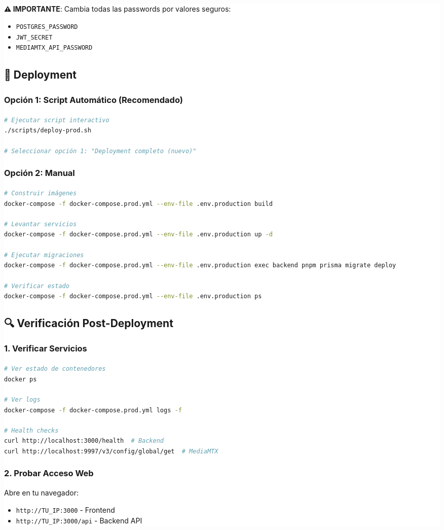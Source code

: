 **⚠️ IMPORTANTE**: Cambia todas las passwords por valores seguros:
- `POSTGRES_PASSWORD`
- `JWT_SECRET`
- `MEDIAMTX_API_PASSWORD`

## 🚀 Deployment

### Opción 1: Script Automático (Recomendado)

```bash
# Ejecutar script interactivo
./scripts/deploy-prod.sh

# Seleccionar opción 1: "Deployment completo (nuevo)"
```

### Opción 2: Manual

```bash
# Construir imágenes
docker-compose -f docker-compose.prod.yml --env-file .env.production build

# Levantar servicios
docker-compose -f docker-compose.prod.yml --env-file .env.production up -d

# Ejecutar migraciones
docker-compose -f docker-compose.prod.yml --env-file .env.production exec backend pnpm prisma migrate deploy

# Verificar estado
docker-compose -f docker-compose.prod.yml --env-file .env.production ps
```

## 🔍 Verificación Post-Deployment

### 1. Verificar Servicios

```bash
# Ver estado de contenedores
docker ps

# Ver logs
docker-compose -f docker-compose.prod.yml logs -f

# Health checks
curl http://localhost:3000/health  # Backend
curl http://localhost:9997/v3/config/global/get  # MediaMTX
```

### 2. Probar Acceso Web

Abre en tu navegador:
- `http://TU_IP:3000` - Frontend
- `http://TU_IP:3000/api` - Backend API
